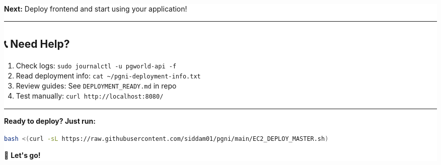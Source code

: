 **Next:** Deploy frontend and start using your application!

---

## 📞 Need Help?

1. Check logs: `sudo journalctl -u pgworld-api -f`
2. Read deployment info: `cat ~/pgni-deployment-info.txt`
3. Review guides: See `DEPLOYMENT_READY.md` in repo
4. Test manually: `curl http://localhost:8080/`

---

**Ready to deploy? Just run:**

```bash
bash <(curl -sL https://raw.githubusercontent.com/siddam01/pgni/main/EC2_DEPLOY_MASTER.sh)
```

🚀 **Let's go!**

